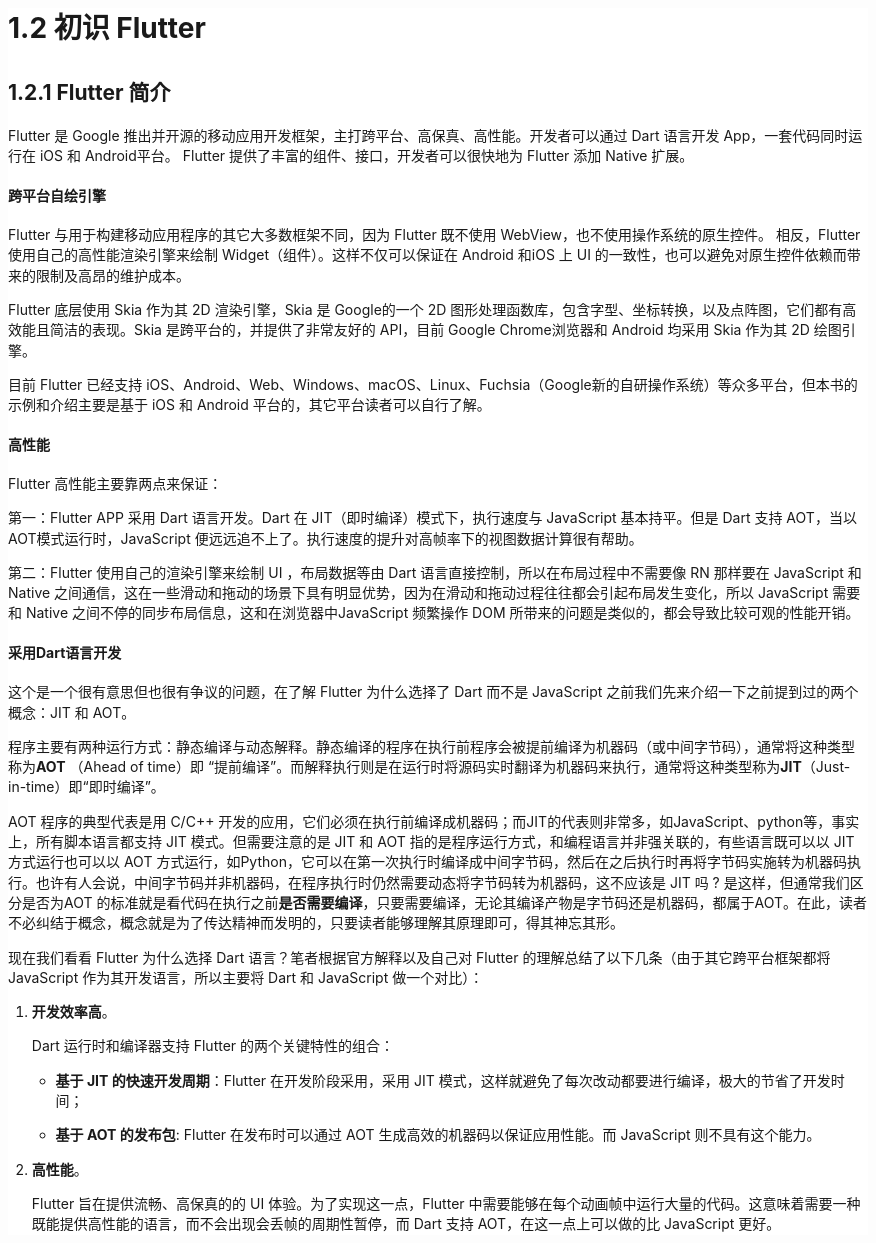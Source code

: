 # 1.2 初识 Flutter

## 1.2.1 Flutter 简介

Flutter 是 Google 推出并开源的移动应用开发框架，主打跨平台、高保真、高性能。开发者可以通过 Dart 语言开发 App，一套代码同时运行在 iOS 和 Android平台。 Flutter 提供了丰富的组件、接口，开发者可以很快地为 Flutter 添加 Native 扩展。

#### 跨平台自绘引擎

Flutter 与用于构建移动应用程序的其它大多数框架不同，因为 Flutter 既不使用 WebView，也不使用操作系统的原生控件。 相反，Flutter 使用自己的高性能渲染引擎来绘制 Widget（组件）。这样不仅可以保证在 Android 和iOS 上 UI 的一致性，也可以避免对原生控件依赖而带来的限制及高昂的维护成本。

Flutter 底层使用 Skia 作为其 2D 渲染引擎，Skia 是 Google的一个 2D 图形处理函数库，包含字型、坐标转换，以及点阵图，它们都有高效能且简洁的表现。Skia 是跨平台的，并提供了非常友好的 API，目前 Google Chrome浏览器和 Android 均采用 Skia 作为其 2D 绘图引擎。

目前 Flutter 已经支持 iOS、Android、Web、Windows、macOS、Linux、Fuchsia（Google新的自研操作系统）等众多平台，但本书的示例和介绍主要是基于 iOS 和 Android 平台的，其它平台读者可以自行了解。

#### 高性能

Flutter 高性能主要靠两点来保证：

第一：Flutter APP 采用 Dart 语言开发。Dart 在 JIT（即时编译）模式下，执行速度与 JavaScript 基本持平。但是 Dart 支持 AOT，当以 AOT模式运行时，JavaScript 便远远追不上了。执行速度的提升对高帧率下的视图数据计算很有帮助。

第二：Flutter 使用自己的渲染引擎来绘制 UI ，布局数据等由 Dart 语言直接控制，所以在布局过程中不需要像 RN 那样要在 JavaScript 和 Native 之间通信，这在一些滑动和拖动的场景下具有明显优势，因为在滑动和拖动过程往往都会引起布局发生变化，所以 JavaScript 需要和 Native 之间不停的同步布局信息，这和在浏览器中JavaScript 频繁操作 DOM 所带来的问题是类似的，都会导致比较可观的性能开销。

#### 采用Dart语言开发

这个是一个很有意思但也很有争议的问题，在了解 Flutter 为什么选择了 Dart 而不是 JavaScript 之前我们先来介绍一下之前提到过的两个概念：JIT 和 AOT。

程序主要有两种运行方式：静态编译与动态解释。静态编译的程序在执行前程序会被提前编译为机器码（或中间字节码），通常将这种类型称为**AOT** （Ahead of time）即 “提前编译”。而解释执行则是在运行时将源码实时翻译为机器码来执行，通常将这种类型称为**JIT**（Just-in-time）即“即时编译”。

AOT 程序的典型代表是用 C/C++ 开发的应用，它们必须在执行前编译成机器码；而JIT的代表则非常多，如JavaScript、python等，事实上，所有脚本语言都支持 JIT 模式。但需要注意的是 JIT 和 AOT 指的是程序运行方式，和编程语言并非强关联的，有些语言既可以以 JIT 方式运行也可以以 AOT 方式运行，如Python，它可以在第一次执行时编译成中间字节码，然后在之后执行时再将字节码实施转为机器码执行。也许有人会说，中间字节码并非机器码，在程序执行时仍然需要动态将字节码转为机器码，这不应该是 JIT 吗 ?  是这样，但通常我们区分是否为AOT 的标准就是看代码在执行之前**是否需要编译**，只要需要编译，无论其编译产物是字节码还是机器码，都属于AOT。在此，读者不必纠结于概念，概念就是为了传达精神而发明的，只要读者能够理解其原理即可，得其神忘其形。

现在我们看看 Flutter 为什么选择 Dart 语言？笔者根据官方解释以及自己对 Flutter 的理解总结了以下几条（由于其它跨平台框架都将 JavaScript 作为其开发语言，所以主要将 Dart 和 JavaScript 做一个对比）：

1. **开发效率高**。

   Dart 运行时和编译器支持 Flutter 的两个关键特性的组合：

   - **基于 JIT 的快速开发周期**：Flutter 在开发阶段采用，采用 JIT 模式，这样就避免了每次改动都要进行编译，极大的节省了开发时间；

   - **基于 AOT 的发布包**:  Flutter 在发布时可以通过 AOT 生成高效的机器码以保证应用性能。而 JavaScript 则不具有这个能力。

2. **高性能**。

   Flutter 旨在提供流畅、高保真的的 UI 体验。为了实现这一点，Flutter 中需要能够在每个动画帧中运行大量的代码。这意味着需要一种既能提供高性能的语言，而不会出现会丢帧的周期性暂停，而 Dart 支持 AOT，在这一点上可以做的比 JavaScript 更好。
